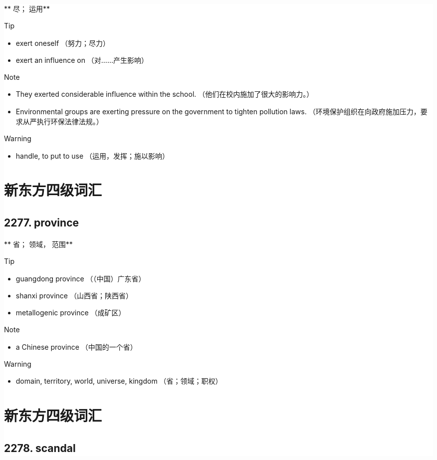 ** 尽； 运用**

> [!TIP]
>
> - exert oneself （努力；尽力）
>
> - exert an influence on （对……产生影响）
>

> [!NOTE]
>
> - They exerted considerable influence within the school. （他们在校内施加了很大的影响力。）
>
> - Environmental groups are exerting pressure on the government to tighten pollution laws. （环境保护组织在向政府施加压力，要求从严执行环保法律法规。）
>

> [!WARNING]
>
> - handle, to put to use （运用，发挥；施以影响）
>

# 新东方四级词汇

## 2277. province

** 省； 领域， 范围**

> [!TIP]
>
> - guangdong province （（中国）广东省）
>
> - shanxi province （山西省；陕西省）
>
> - metallogenic province （成矿区）
>

> [!NOTE]
>
> - a Chinese province （中国的一个省）
>

> [!WARNING]
>
> - domain, territory, world, universe, kingdom （省；领域；职权）
>

# 新东方四级词汇

## 2278. scandal
